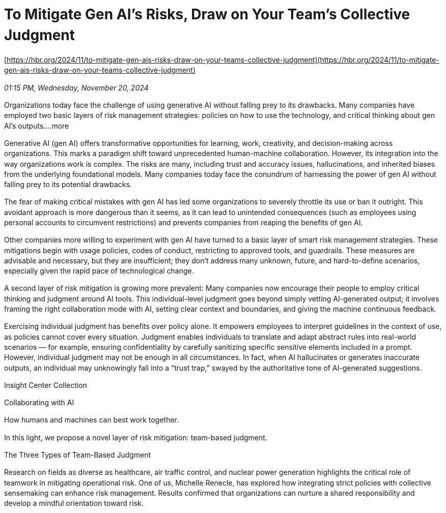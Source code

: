 # To Mitigate Gen AI’s Risks, Draw on Your Team’s Collective Judgment

[https://hbr.org/2024/11/to-mitigate-gen-ais-risks-draw-on-your-teams-collective-judgment](https://hbr.org/2024/11/to-mitigate-gen-ais-risks-draw-on-your-teams-collective-judgment)

*01:15 PM, Wednesday, November 20, 2024*

Organizations today face the challenge of using generative AI without falling prey to its drawbacks. Many companies have employed two basic layers of risk management strategies: policies on how to use the technology, and critical thinking about gen AI’s outputs....more

Generative AI (gen AI) offers transformative opportunities for learning, work, creativity, and decision-making across organizations. This marks a paradigm shift toward unprecedented human-machine collaboration. However, its integration into the way organizations work is complex. The risks are many, including trust and accuracy issues, hallucinations, and inherited biases from the underlying foundational models. Many companies today face the conundrum of harnessing the power of gen AI without falling prey to its potential drawbacks.

The fear of making critical mistakes with gen AI has led some organizations to severely throttle its use or ban it outright. This avoidant approach is more dangerous than it seems, as it can lead to unintended consequences (such as employees using personal accounts to circumvent restrictions) and prevents companies from reaping the benefits of gen AI.

Other companies more willing to experiment with gen AI have turned to a basic layer of smart risk management strategies. These mitigations begin with usage policies, codes of conduct, restricting to approved tools, and guardrails. These measures are advisable and necessary, but they are insufficient; they don’t address many unknown, future, and hard-to-define scenarios, especially given the rapid pace of technological change.

A second layer of risk mitigation is growing more prevalent: Many companies now encourage their people to employ critical thinking and judgment around AI tools. This individual-level judgment goes beyond simply vetting AI-generated output; it involves framing the right collaboration mode with AI, setting clear context and boundaries, and giving the machine continuous feedback.

Exercising individual judgment has benefits over policy alone. It empowers employees to interpret guidelines in the context of use, as policies cannot cover every situation. Judgment enables individuals to translate and adapt abstract rules into real-world scenarios — for example, ensuring confidentiality by carefully sanitizing specific sensitive elements included in a prompt. However, individual judgment may not be enough in all circumstances. In fact, when AI hallucinates or generates inaccurate outputs, an individual may unknowingly fall into a “trust trap,” swayed by the authoritative tone of AI-generated suggestions.

Insight Center Collection

Collaborating with AI

How humans and machines can best work together.

In this light, we propose a novel layer of risk mitigation: team-based judgment.

The Three Types of Team-Based Judgment

Research on fields as diverse as healthcare, air traffic control, and nuclear power generation highlights the critical role of teamwork in mitigating operational risk. One of us, Michelle Renecle, has explored how integrating strict policies with collective sensemaking can enhance risk management. Results confirmed that organizations can nurture a shared responsibility and develop a mindful orientation toward risk.

